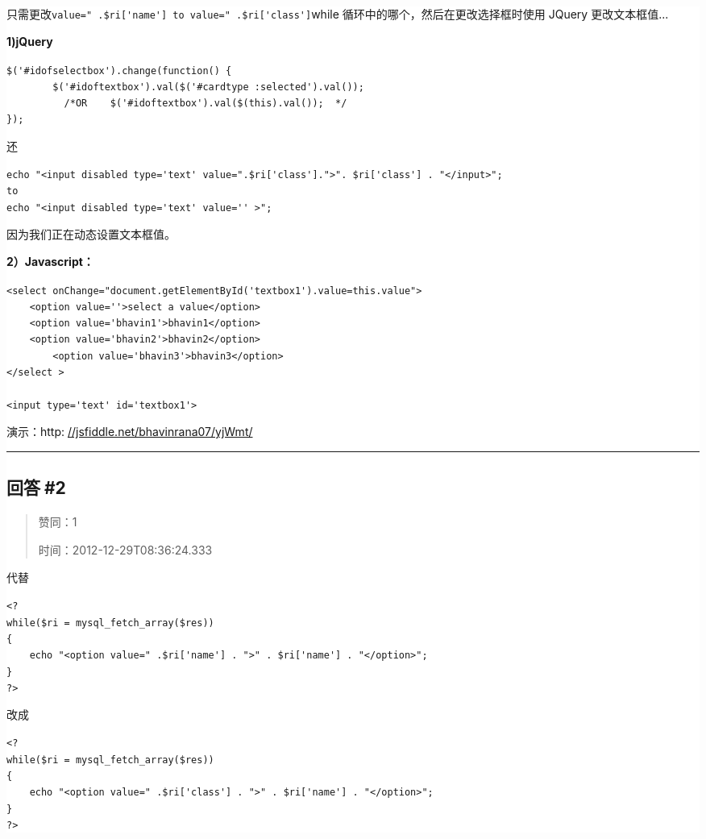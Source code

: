 只需更改`value=" .$ri['name'] to value=" .$ri['class']`while 循环中的哪个，然后在更改选择框时使用 JQuery 更改文本框值...

**1)jQuery**

```
$('#idofselectbox').change(function() {
        $('#idoftextbox').val($('#cardtype :selected').val());
          /*OR    $('#idoftextbox').val($(this).val());  */
}); 
```

还

```
echo "<input disabled type='text' value=".$ri['class'].">". $ri['class'] . "</input>";
to
echo "<input disabled type='text' value='' >"; 
```

因为我们正在动态设置文本框值。

**2）Javascript：**

```
<select onChange="document.getElementById('textbox1').value=this.value">
    <option value=''>select a value</option>
    <option value='bhavin1'>bhavin1</option>
    <option value='bhavin2'>bhavin2</option>
        <option value='bhavin3'>bhavin3</option>
</select >

<input type='text' id='textbox1'> 
```

演示：http: [//jsfiddle.net/bhavinrana07/yjWmt/](http://jsfiddle.net/bhavinrana07/yjWmt/)

* * *

## 回答 #2

> 赞同：1
> 
> 时间：2012-12-29T08:36:24.333

代替

```
<?
while($ri = mysql_fetch_array($res))
{
    echo "<option value=" .$ri['name'] . ">" . $ri['name'] . "</option>";
}
?> 
```

改成

```
<?
while($ri = mysql_fetch_array($res))
{
    echo "<option value=" .$ri['class'] . ">" . $ri['name'] . "</option>";
}
?> 
```
